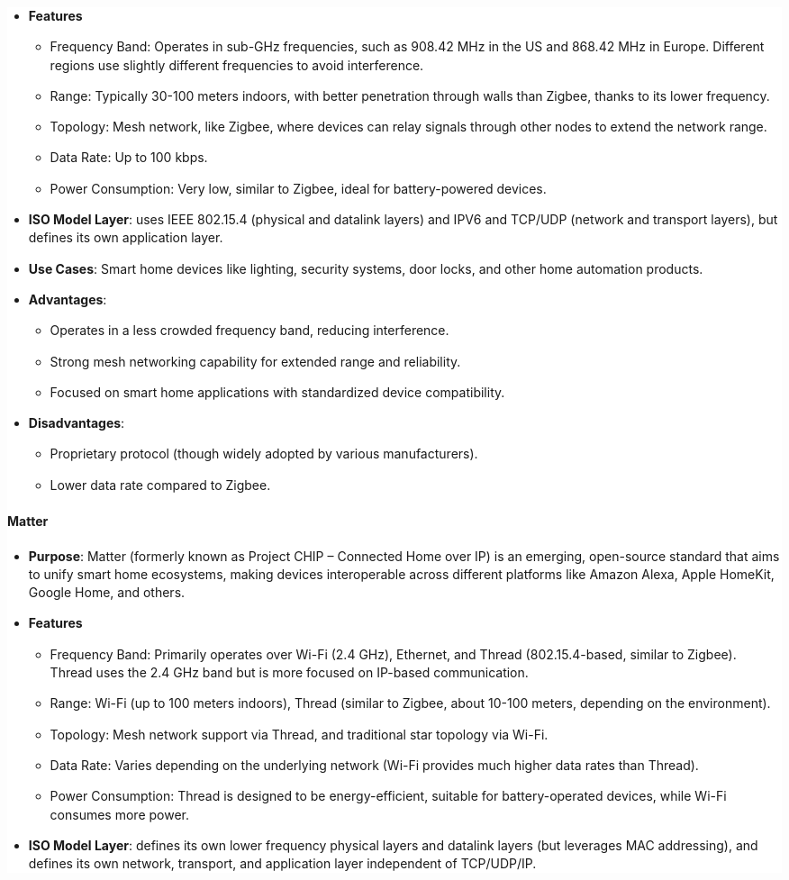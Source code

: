 -   **Features**

    -   Frequency Band: Operates in sub-GHz frequencies, such as 908.42 MHz in the US and 868.42 MHz in Europe. Different regions use slightly different frequencies to avoid interference.

    -   Range: Typically 30-100 meters indoors, with better penetration through walls than Zigbee, thanks to its lower frequency.

    -   Topology: Mesh network, like Zigbee, where devices can relay signals through other nodes to extend the network range.

    -   Data Rate: Up to 100 kbps.

    -   Power Consumption: Very low, similar to Zigbee, ideal for battery-powered devices.

-   **ISO Model Layer**: uses IEEE 802.15.4 (physical and datalink layers) and IPV6 and TCP/UDP (network and transport layers), but defines its own application layer.

-   **Use Cases**: Smart home devices like lighting, security systems, door locks, and other home automation products.

-   **Advantages**:

    -   Operates in a less crowded frequency band, reducing interference.

    -   Strong mesh networking capability for extended range and reliability.

    -   Focused on smart home applications with standardized device compatibility.

-   **Disadvantages**:

    -   Proprietary protocol (though widely adopted by various manufacturers).

    -   Lower data rate compared to Zigbee.

#### Matter

-   **Purpose**: Matter (formerly known as Project CHIP – Connected Home over IP) is an emerging, open-source standard that aims to unify smart home ecosystems, making devices interoperable across different platforms like Amazon Alexa, Apple HomeKit, Google Home, and others.

-   **Features**

    -   Frequency Band: Primarily operates over Wi-Fi (2.4 GHz), Ethernet, and Thread (802.15.4-based, similar to Zigbee). Thread uses the 2.4 GHz band but is more focused on IP-based communication.

    -   Range: Wi-Fi (up to 100 meters indoors), Thread (similar to Zigbee, about 10-100 meters, depending on the environment).

    -   Topology: Mesh network support via Thread, and traditional star topology via Wi-Fi.

    -   Data Rate: Varies depending on the underlying network (Wi-Fi provides much higher data rates than Thread).

    -   Power Consumption: Thread is designed to be energy-efficient, suitable for battery-operated devices, while Wi-Fi consumes more power.

-   **ISO Model Layer**: defines its own lower frequency physical layers and datalink layers (but leverages MAC addressing), and defines its own network, transport, and application layer independent of TCP/UDP/IP.
